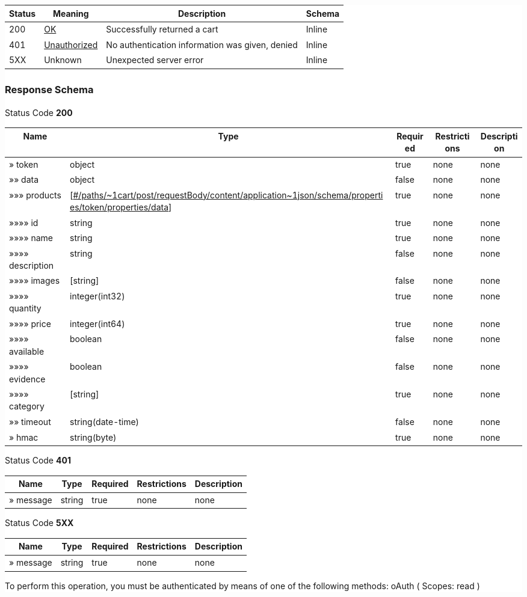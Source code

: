 |Status|Meaning|Description|Schema|
|---|---|---|---|
|200|[OK](https://tools.ietf.org/html/rfc7231#section-6.3.1)|Successfully returned a cart|Inline|
|401|[Unauthorized](https://tools.ietf.org/html/rfc7235#section-3.1)|No authentication information was given, denied|Inline|
|5XX|Unknown|Unexpected server error|Inline|

<h3 id="get__cart-responseschema">Response Schema</h3>

Status Code **200**

|Name|Type|Required|Restrictions|Description|
|---|---|---|---|---|
|» token|object|true|none|none|
|»» data|object|false|none|none|
|»»» products|[[#/paths/~1cart/post/requestBody/content/application~1json/schema/properties/token/properties/data](#schema#/paths/~1cart/post/requestbody/content/application~1json/schema/properties/token/properties/data)]|true|none|none|
|»»»» id|string|true|none|none|
|»»»» name|string|true|none|none|
|»»»» description|string|false|none|none|
|»»»» images|[string]|false|none|none|
|»»»» quantity|integer(int32)|true|none|none|
|»»»» price|integer(int64)|true|none|none|
|»»»» available|boolean|false|none|none|
|»»»» evidence|boolean|false|none|none|
|»»»» category|[string]|true|none|none|
|»» timeout|string(date-time)|false|none|none|
|» hmac|string(byte)|true|none|none|

Status Code **401**

|Name|Type|Required|Restrictions|Description|
|---|---|---|---|---|
|» message|string|true|none|none|

Status Code **5XX**

|Name|Type|Required|Restrictions|Description|
|---|---|---|---|---|
|» message|string|true|none|none|

<aside class="warning">
To perform this operation, you must be authenticated by means of one of the following methods:
oAuth ( Scopes: read )
</aside>
